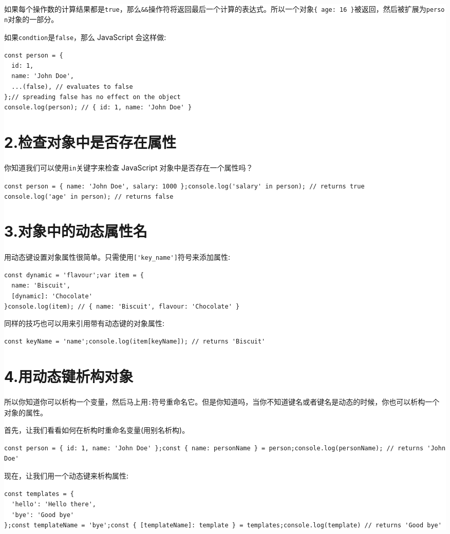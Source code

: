 如果每个操作数的计算结果都是`true`，那么`&&`操作符将返回最后一个计算的表达式。所以一个对象`{ age: 16 }`被返回，然后被扩展为`person`对象的一部分。

如果`condtion`是`false`，那么 JavaScript 会这样做:

```
const person = {
  id: 1,
  name: 'John Doe',
  ...(false), // evaluates to false
};// spreading false has no effect on the object
console.log(person); // { id: 1, name: 'John Doe' }
```

# 2.检查对象中是否存在属性

你知道我们可以使用`in`关键字来检查 JavaScript 对象中是否存在一个属性吗？

```
const person = { name: 'John Doe', salary: 1000 };console.log('salary' in person); // returns true
console.log('age' in person); // returns false
```

# 3.对象中的动态属性名

用动态键设置对象属性很简单。只需使用`['key_name']`符号来添加属性:

```
const dynamic = 'flavour';var item = {
  name: 'Biscuit',
  [dynamic]: 'Chocolate'
}console.log(item); // { name: 'Biscuit', flavour: 'Chocolate' }
```

同样的技巧也可以用来引用带有动态键的对象属性:

```
const keyName = 'name';console.log(item[keyName]); // returns 'Biscuit'
```

# 4.用动态键析构对象

所以你知道你可以析构一个变量，然后马上用`:`符号重命名它。但是你知道吗，当你不知道键名或者键名是动态的时候，你也可以析构一个对象的属性。

首先，让我们看看如何在析构时重命名变量(用别名析构)。

```
const person = { id: 1, name: 'John Doe' };const { name: personName } = person;console.log(personName); // returns 'John Doe'
```

现在，让我们用一个动态键来析构属性:

```
const templates = {
  'hello': 'Hello there',
  'bye': 'Good bye'
};const templateName = 'bye';const { [templateName]: template } = templates;console.log(template) // returns 'Good bye'
```
